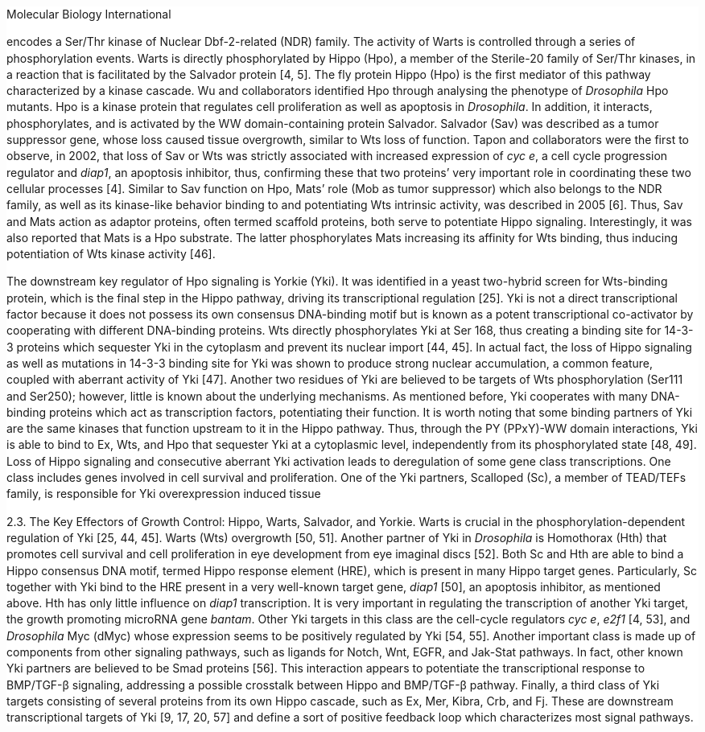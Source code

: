 Molecular Biology International

encodes a Ser/Thr kinase of Nuclear Dbf-2-related (NDR) family. The activity of Warts is controlled through a series of phosphorylation events. Warts is directly phosphorylated by Hippo (Hpo), a member of the Sterile-20 family of Ser/Thr kinases, in a reaction that is facilitated by the Salvador protein [4, 5]. The fly protein Hippo (Hpo) is the first mediator of this pathway characterized by a kinase cascade. Wu and collaborators identified Hpo through analysing the phenotype of *Drosophila* Hpo mutants. Hpo is a kinase protein that regulates cell proliferation as well as apoptosis in *Drosophila*. In addition, it interacts, phosphorylates, and is activated by the WW domain-containing protein Salvador. Salvador (Sav) was described as a tumor suppressor gene, whose loss caused tissue overgrowth, similar to Wts loss of function. Tapon and collaborators were the first to observe, in 2002, that loss of Sav or Wts was strictly associated with increased expression of *cyc e*, a cell cycle progression regulator and *diap1*, an apoptosis inhibitor, thus, confirming these that two proteins’ very important role in coordinating these two cellular processes [4]. Similar to Sav function on Hpo, Mats’ role (Mob as tumor suppressor) which also belongs to the NDR family, as well as its kinase-like behavior binding to and potentiating Wts intrinsic activity, was described in 2005 [6]. Thus, Sav and Mats action as adaptor proteins, often termed scaffold proteins, both serve to potentiate Hippo signaling. Interestingly, it was also reported that Mats is a Hpo substrate. The latter phosphorylates Mats increasing its affinity for Wts binding, thus inducing potentiation of Wts kinase activity [46].

The downstream key regulator of Hpo signaling is Yorkie (Yki). It was identified in a yeast two-hybrid screen for Wts-binding protein, which is the final step in the Hippo pathway, driving its transcriptional regulation [25]. Yki is not a direct transcriptional factor because it does not possess its own consensus DNA-binding motif but is known as a potent transcriptional co-activator by cooperating with different DNA-binding proteins. Wts directly phosphorylates Yki at Ser 168, thus creating a binding site for 14-3-3 proteins which sequester Yki in the cytoplasm and prevent its nuclear import [44, 45]. In actual fact, the loss of Hippo signaling as well as mutations in 14-3-3 binding site for Yki was shown to produce strong nuclear accumulation, a common feature, coupled with aberrant activity of Yki [47]. Another two residues of Yki are believed to be targets of Wts phosphorylation (Ser111 and Ser250); however, little is known about the underlying mechanisms. As mentioned before, Yki cooperates with many DNA-binding proteins which act as transcription factors, potentiating their function. It is worth noting that some binding partners of Yki are the same kinases that function upstream to it in the Hippo pathway. Thus, through the PY (PPxY)-WW domain interactions, Yki is able to bind to Ex, Wts, and Hpo that sequester Yki at a cytoplasmic level, independently from its phosphorylated state [48, 49]. Loss of Hippo signaling and consecutive aberrant Yki activation leads to deregulation of some gene class transcriptions. One class includes genes involved in cell survival and proliferation. One of the Yki partners, Scalloped (Sc), a member of TEAD/TEFs family, is responsible for Yki overexpression induced tissue

2.3. The Key Effectors of Growth Control: Hippo, Warts, Salvador, and Yorkie. Warts is crucial in the phosphorylation-dependent regulation of Yki [25, 44, 45]. Warts (Wts)
overgrowth [50, 51]. Another partner of Yki in *Drosophila* is Homothorax (Hth) that promotes cell survival and cell proliferation in eye development from eye imaginal discs [52]. Both Sc and Hth are able to bind a Hippo consensus DNA motif, termed Hippo response element (HRE), which is present in many Hippo target genes. Particularly, Sc together with Yki bind to the HRE present in a very well-known target gene, *diap1* [50], an apoptosis inhibitor, as mentioned above. Hth has only little influence on *diap1* transcription. It is very important in regulating the transcription of another Yki target, the growth promoting microRNA gene *bantam*. Other Yki targets in this class are the cell-cycle regulators *cyc e*, *e2f1* [4, 53], and *Drosophila* Myc (dMyc) whose expression seems to be positively regulated by Yki [54, 55]. Another important class is made up of components from other signaling pathways, such as ligands for Notch, Wnt, EGFR, and Jak-Stat pathways. In fact, other known Yki partners are believed to be Smad proteins [56]. This interaction appears to potentiate the transcriptional response to BMP/TGF-β signaling, addressing a possible crosstalk between Hippo and BMP/TGF-β pathway. Finally, a third class of Yki targets consisting of several proteins from its own Hippo cascade, such as Ex, Mer, Kibra, Crb, and Fj. These are downstream transcriptional targets of Yki [9, 17, 20, 57] and define a sort of positive feedback loop which characterizes most signal pathways.
